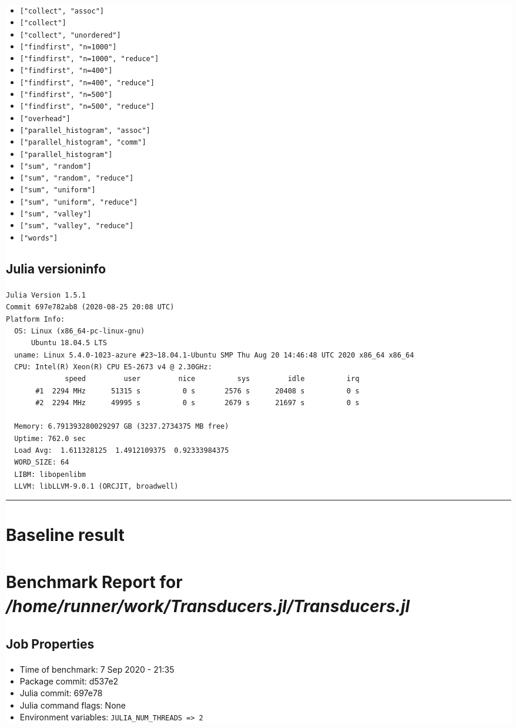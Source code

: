 - `["collect", "assoc"]`
- `["collect"]`
- `["collect", "unordered"]`
- `["findfirst", "n=1000"]`
- `["findfirst", "n=1000", "reduce"]`
- `["findfirst", "n=400"]`
- `["findfirst", "n=400", "reduce"]`
- `["findfirst", "n=500"]`
- `["findfirst", "n=500", "reduce"]`
- `["overhead"]`
- `["parallel_histogram", "assoc"]`
- `["parallel_histogram", "comm"]`
- `["parallel_histogram"]`
- `["sum", "random"]`
- `["sum", "random", "reduce"]`
- `["sum", "uniform"]`
- `["sum", "uniform", "reduce"]`
- `["sum", "valley"]`
- `["sum", "valley", "reduce"]`
- `["words"]`

## Julia versioninfo
```
Julia Version 1.5.1
Commit 697e782ab8 (2020-08-25 20:08 UTC)
Platform Info:
  OS: Linux (x86_64-pc-linux-gnu)
      Ubuntu 18.04.5 LTS
  uname: Linux 5.4.0-1023-azure #23~18.04.1-Ubuntu SMP Thu Aug 20 14:46:48 UTC 2020 x86_64 x86_64
  CPU: Intel(R) Xeon(R) CPU E5-2673 v4 @ 2.30GHz: 
              speed         user         nice          sys         idle          irq
       #1  2294 MHz      51315 s          0 s       2576 s      20408 s          0 s
       #2  2294 MHz      49995 s          0 s       2679 s      21697 s          0 s
       
  Memory: 6.791393280029297 GB (3237.2734375 MB free)
  Uptime: 762.0 sec
  Load Avg:  1.611328125  1.4912109375  0.92333984375
  WORD_SIZE: 64
  LIBM: libopenlibm
  LLVM: libLLVM-9.0.1 (ORCJIT, broadwell)
```

---
# Baseline result
# Benchmark Report for */home/runner/work/Transducers.jl/Transducers.jl*

## Job Properties
* Time of benchmark: 7 Sep 2020 - 21:35
* Package commit: d537e2
* Julia commit: 697e78
* Julia command flags: None
* Environment variables: `JULIA_NUM_THREADS => 2`
